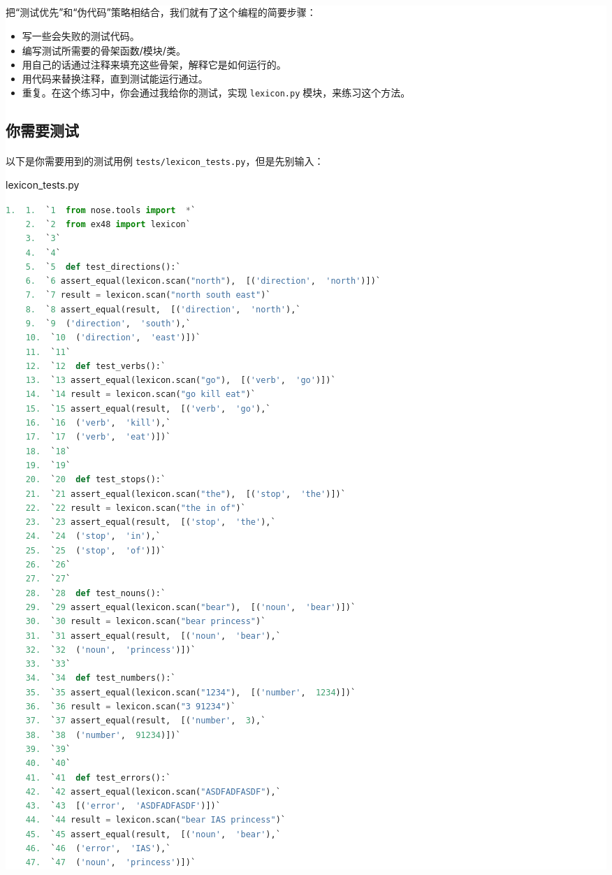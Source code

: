 把“测试优先”和“伪代码”策略相结合，我们就有了这个编程的简要步骤：

*   写一些会失败的测试代码。
*   编写测试所需要的骨架函数/模块/类。
*   用自己的话通过注释来填充这些骨架，解释它是如何运行的。
*   用代码来替换注释，直到测试能运行通过。
*   重复。在这个练习中，你会通过我给你的测试，实现 `lexicon.py` 模块，来练习这个方法。

## 你需要测试

以下是你需要用到的测试用例 `tests/lexicon_tests.py`，但是先别输入：

lexicon_tests.py

```py
1.  1.  `1  from nose.tools import  *`
    2.  `2  from ex48 import lexicon`
    3.  `3`
    4.  `4`
    5.  `5  def test_directions():`
    6.  `6 assert_equal(lexicon.scan("north"),  [('direction',  'north')])`
    7.  `7 result = lexicon.scan("north south east")`
    8.  `8 assert_equal(result,  [('direction',  'north'),`
    9.  `9  ('direction',  'south'),`
    10.  `10  ('direction',  'east')])`
    11.  `11`
    12.  `12  def test_verbs():`
    13.  `13 assert_equal(lexicon.scan("go"),  [('verb',  'go')])`
    14.  `14 result = lexicon.scan("go kill eat")`
    15.  `15 assert_equal(result,  [('verb',  'go'),`
    16.  `16  ('verb',  'kill'),`
    17.  `17  ('verb',  'eat')])`
    18.  `18`
    19.  `19`
    20.  `20  def test_stops():`
    21.  `21 assert_equal(lexicon.scan("the"),  [('stop',  'the')])`
    22.  `22 result = lexicon.scan("the in of")`
    23.  `23 assert_equal(result,  [('stop',  'the'),`
    24.  `24  ('stop',  'in'),`
    25.  `25  ('stop',  'of')])`
    26.  `26`
    27.  `27`
    28.  `28  def test_nouns():`
    29.  `29 assert_equal(lexicon.scan("bear"),  [('noun',  'bear')])`
    30.  `30 result = lexicon.scan("bear princess")`
    31.  `31 assert_equal(result,  [('noun',  'bear'),`
    32.  `32  ('noun',  'princess')])`
    33.  `33`
    34.  `34  def test_numbers():`
    35.  `35 assert_equal(lexicon.scan("1234"),  [('number',  1234)])`
    36.  `36 result = lexicon.scan("3 91234")`
    37.  `37 assert_equal(result,  [('number',  3),`
    38.  `38  ('number',  91234)])`
    39.  `39`
    40.  `40`
    41.  `41  def test_errors():`
    42.  `42 assert_equal(lexicon.scan("ASDFADFASDF"),`
    43.  `43  [('error',  'ASDFADFASDF')])`
    44.  `44 result = lexicon.scan("bear IAS princess")`
    45.  `45 assert_equal(result,  [('noun',  'bear'),`
    46.  `46  ('error',  'IAS'),`
    47.  `47  ('noun',  'princess')])`
```
